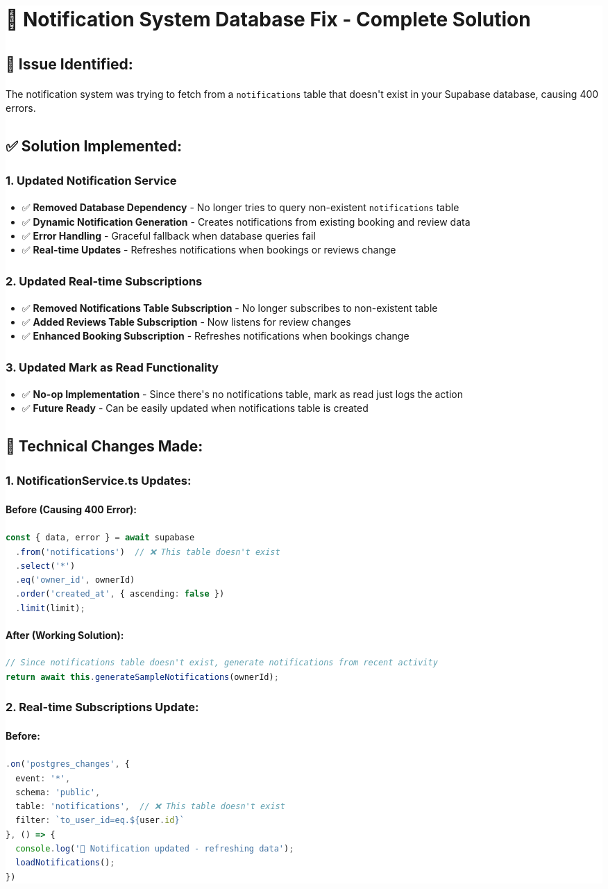 # 🔧 Notification System Database Fix - Complete Solution

## 🚨 **Issue Identified:**
The notification system was trying to fetch from a `notifications` table that doesn't exist in your Supabase database, causing 400 errors.

## ✅ **Solution Implemented:**

### **1. Updated Notification Service**
- ✅ **Removed Database Dependency** - No longer tries to query non-existent `notifications` table
- ✅ **Dynamic Notification Generation** - Creates notifications from existing booking and review data
- ✅ **Error Handling** - Graceful fallback when database queries fail
- ✅ **Real-time Updates** - Refreshes notifications when bookings or reviews change

### **2. Updated Real-time Subscriptions**
- ✅ **Removed Notifications Table Subscription** - No longer subscribes to non-existent table
- ✅ **Added Reviews Table Subscription** - Now listens for review changes
- ✅ **Enhanced Booking Subscription** - Refreshes notifications when bookings change

### **3. Updated Mark as Read Functionality**
- ✅ **No-op Implementation** - Since there's no notifications table, mark as read just logs the action
- ✅ **Future Ready** - Can be easily updated when notifications table is created

## 🔧 **Technical Changes Made:**

### **1. NotificationService.ts Updates:**

#### **Before (Causing 400 Error):**
```typescript
const { data, error } = await supabase
  .from('notifications')  // ❌ This table doesn't exist
  .select('*')
  .eq('owner_id', ownerId)
  .order('created_at', { ascending: false })
  .limit(limit);
```

#### **After (Working Solution):**
```typescript
// Since notifications table doesn't exist, generate notifications from recent activity
return await this.generateSampleNotifications(ownerId);
```

### **2. Real-time Subscriptions Update:**

#### **Before:**
```typescript
.on('postgres_changes', {
  event: '*',
  schema: 'public',
  table: 'notifications',  // ❌ This table doesn't exist
  filter: `to_user_id=eq.${user.id}`
}, () => {
  console.log('🔔 Notification updated - refreshing data');
  loadNotifications();
})
```
